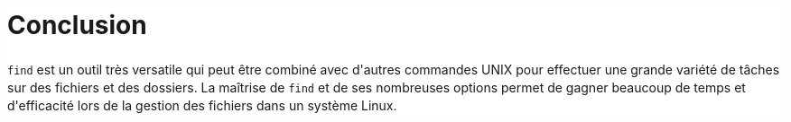 # Conclusion

`find` est un outil très versatile qui peut être combiné avec d'autres commandes UNIX pour effectuer une grande variété de tâches sur des fichiers et des dossiers. La maîtrise de `find` et de ses nombreuses options permet de gagner beaucoup de temps et d'efficacité lors de la gestion des fichiers dans un système Linux.